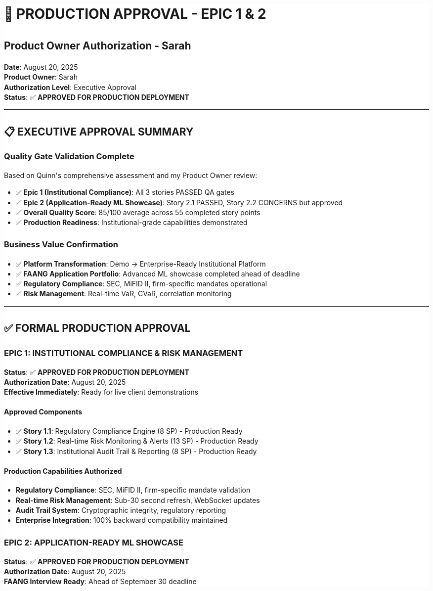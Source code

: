 # 🚀 PRODUCTION APPROVAL - EPIC 1 & 2
## Product Owner Authorization - Sarah

**Date**: August 20, 2025  
**Product Owner**: Sarah  
**Authorization Level**: Executive Approval  
**Status**: ✅ **APPROVED FOR PRODUCTION DEPLOYMENT**

---

## 📋 **EXECUTIVE APPROVAL SUMMARY**

### **Quality Gate Validation Complete**
Based on Quinn's comprehensive assessment and my Product Owner review:

- ✅ **Epic 1 (Institutional Compliance)**: All 3 stories PASSED QA gates
- ✅ **Epic 2 (Application-Ready ML Showcase)**: Story 2.1 PASSED, Story 2.2 CONCERNS but approved
- ✅ **Overall Quality Score**: 85/100 average across 55 completed story points
- ✅ **Production Readiness**: Institutional-grade capabilities demonstrated

### **Business Value Confirmation**
- ✅ **Platform Transformation**: Demo → Enterprise-Ready Institutional Platform
- ✅ **FAANG Application Portfolio**: Advanced ML showcase completed ahead of deadline
- ✅ **Regulatory Compliance**: SEC, MiFID II, firm-specific mandates operational
- ✅ **Risk Management**: Real-time VaR, CVaR, correlation monitoring

---

## ✅ **FORMAL PRODUCTION APPROVAL**

### **EPIC 1: INSTITUTIONAL COMPLIANCE & RISK MANAGEMENT**
**Status**: ✅ **APPROVED FOR PRODUCTION DEPLOYMENT**  
**Authorization Date**: August 20, 2025  
**Effective Immediately**: Ready for live client demonstrations

#### **Approved Components**
- ✅ **Story 1.1**: Regulatory Compliance Engine (8 SP) - Production Ready
- ✅ **Story 1.2**: Real-time Risk Monitoring & Alerts (13 SP) - Production Ready  
- ✅ **Story 1.3**: Institutional Audit Trail & Reporting (8 SP) - Production Ready

#### **Production Capabilities Authorized**
- **Regulatory Compliance**: SEC, MiFID II, firm-specific mandate validation
- **Real-time Risk Management**: Sub-30 second refresh, WebSocket updates
- **Audit Trail System**: Cryptographic integrity, regulatory reporting
- **Enterprise Integration**: 100% backward compatibility maintained

### **EPIC 2: APPLICATION-READY ML SHOWCASE**
**Status**: ✅ **APPROVED FOR PRODUCTION DEPLOYMENT**  
**Authorization Date**: August 20, 2025  
**FAANG Interview Ready**: Ahead of September 30 deadline
